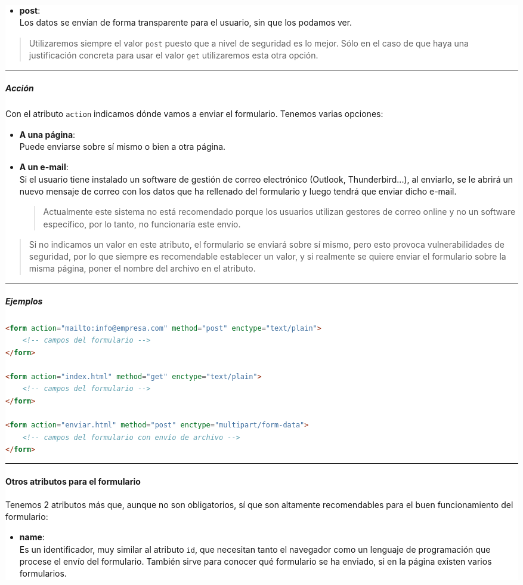 - **post**:  
  Los datos se envían de forma transparente para el usuario, sin que los podamos ver.

> Utilizaremos siempre el valor `post` puesto que a nivel de seguridad es lo mejor. Sólo en el caso de que haya una justificación concreta para usar el valor `get` utilizaremos esta otra opción.

---

##### Acción

Con el atributo `action` indicamos dónde vamos a enviar el formulario. Tenemos varias opciones:

- **A una página**:  
  Puede enviarse sobre sí mismo o bien a otra página.

- **A un e-mail**:  
  Si el usuario tiene instalado un software de gestión de correo electrónico (Outlook, Thunderbird...), al enviarlo, se le abrirá un nuevo mensaje de correo con los datos que ha rellenado del formulario y luego tendrá que enviar dicho e-mail.  
  > Actualmente este sistema no está recomendado porque los usuarios utilizan gestores de correo online y no un software específico, por lo tanto, no funcionaría este envío.

> Si no indicamos un valor en este atributo, el formulario se enviará sobre sí mismo, pero esto provoca vulnerabilidades de seguridad, por lo que siempre es recomendable establecer un valor, y si realmente se quiere enviar el formulario sobre la misma página, poner el nombre del archivo en el atributo.

---

##### Ejemplos

```html
<form action="mailto:info@empresa.com" method="post" enctype="text/plain">
    <!-- campos del formulario -->
</form>

<form action="index.html" method="get" enctype="text/plain">
    <!-- campos del formulario -->
</form>

<form action="enviar.html" method="post" enctype="multipart/form-data">
    <!-- campos del formulario con envío de archivo -->
</form>
```

---

#### Otros atributos para el formulario

Tenemos 2 atributos más que, aunque no son obligatorios, sí que son altamente recomendables para el buen funcionamiento del formulario:

- **name**:  
  Es un identificador, muy similar al atributo `id`, que necesitan tanto el navegador como un lenguaje de programación que procese el envío del formulario. También sirve para conocer qué formulario se ha enviado, si en la página existen varios formularios.

